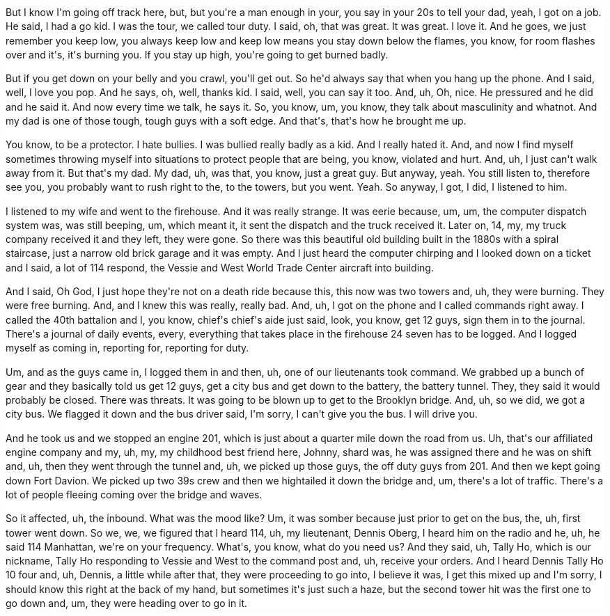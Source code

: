 But I know I'm going off track here, but, but you're a man enough in your, you say in your 20s to tell your dad, yeah, I got on a job. He said, I had a go kid. I was the tour, we called tour duty. I said, oh, that was great. It was great. I love it. And he goes, we just remember you keep low, you always keep low and keep low means you stay down below the flames, you know, for room flashes over and it's, it's burning you. If you stay up high, you're going to get burned badly.

But if you get down on your belly and you crawl, you'll get out. So he'd always say that when you hang up the phone. And I said, well, I love you pop. And he says, oh, well, thanks kid. I said, well, you can say it too. And, uh, Oh, nice. He pressured and he did and he said it. And now every time we talk, he says it. So, you know, um, you know, they talk about masculinity and whatnot. And my dad is one of those tough, tough guys with a soft edge. And that's, that's how he brought me up.

You know, to be a protector. I hate bullies. I was bullied really badly as a kid. And I really hated it. And, and now I find myself sometimes throwing myself into situations to protect people that are being, you know, violated and hurt. And, uh, I just can't walk away from it. But that's my dad. My dad, uh, was that, you know, just a great guy. But anyway, yeah. You still listen to, therefore see you, you probably want to rush right to the, to the towers, but you went. Yeah. So anyway, I got, I did, I listened to him.

I listened to my wife and went to the firehouse. And it was really strange. It was eerie because, um, um, the computer dispatch system was, was still beeping, um, which meant it, it sent the dispatch and the truck received it. Later on, 14, my, my truck company received it and they left, they were gone. So there was this beautiful old building built in the 1880s with a spiral staircase, just a narrow old brick garage and it was empty. And I just heard the computer chirping and I looked down on a ticket and I said, a lot of 114 respond, the Vessie and West World Trade Center aircraft into building.

And I said, Oh God, I just hope they're not on a death ride because this, this now was two towers and, uh, they were burning. They were free burning. And, and I knew this was really, really bad. And, uh, I got on the phone and I called commands right away. I called the 40th battalion and I, you know, chief's chief's aide just said, look, you know, get 12 guys, sign them in to the journal. There's a journal of daily events, every, everything that takes place in the firehouse 24 seven has to be logged. And I logged myself as coming in, reporting for, reporting for duty.

Um, and as the guys came in, I logged them in and then, uh, one of our lieutenants took command. We grabbed up a bunch of gear and they basically told us get 12 guys, get a city bus and get down to the battery, the battery tunnel. They, they said it would probably be closed. There was threats. It was going to be blown up to get to the Brooklyn bridge. And, uh, so we did, we got a city bus. We flagged it down and the bus driver said, I'm sorry, I can't give you the bus. I will drive you.

And he took us and we stopped an engine 201, which is just about a quarter mile down the road from us. Uh, that's our affiliated engine company and my, uh, my, my childhood best friend here, Johnny, shard was, he was assigned there and he was on shift and, uh, then they went through the tunnel and, uh, we picked up those guys, the off duty guys from 201. And then we kept going down Fort Davion. We picked up two 39s crew and then we hightailed it down the bridge and, um, there's a lot of traffic. There's a lot of people fleeing coming over the bridge and waves.

So it affected, uh, the inbound. What was the mood like? Um, it was somber because just prior to get on the bus, the, uh, first tower went down. So we, we, we figured that I heard 114, uh, my lieutenant, Dennis Oberg, I heard him on the radio and he, uh, he said 114 Manhattan, we're on your frequency. What's, you know, what do you need us? And they said, uh, Tally Ho, which is our nickname, Tally Ho responding to Vessie and West to the command post and, uh, receive your orders. And I heard Dennis Tally Ho 10 four and, uh, Dennis, a little while after that, they were proceeding to go into, I believe it was, I get this mixed up and I'm sorry, I should know this right at the back of my hand, but sometimes it's just such a haze, but the second tower hit was the first one to go down and, um, they were heading over to go in it.
